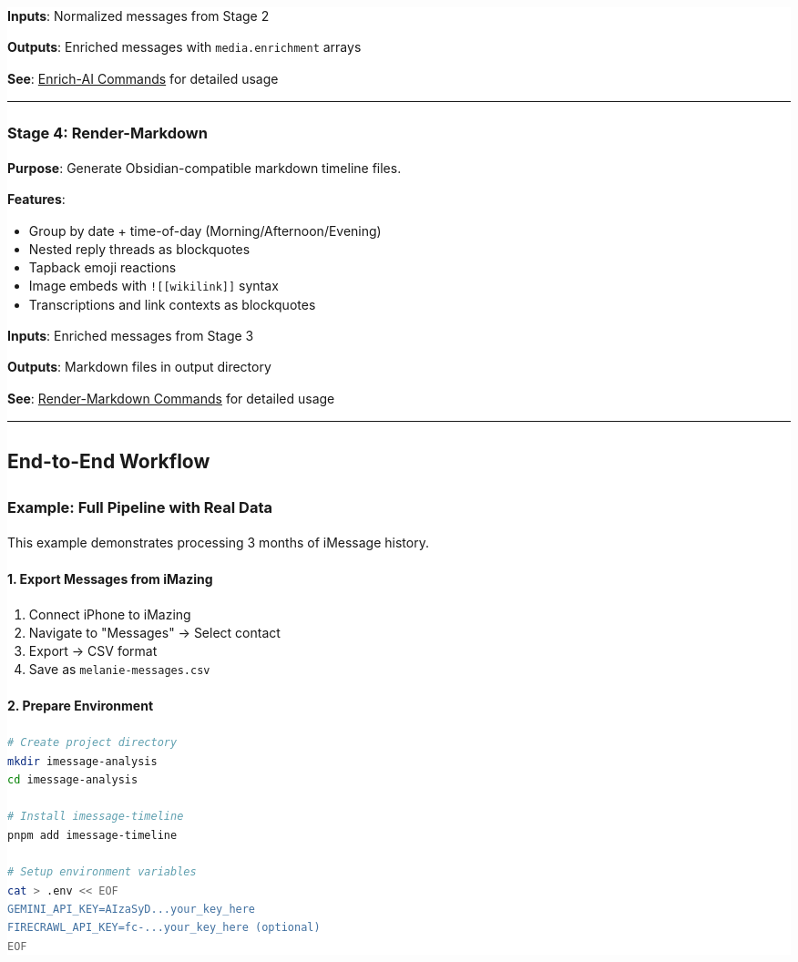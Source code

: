 **Inputs**: Normalized messages from Stage 2

**Outputs**: Enriched messages with `media.enrichment` arrays

**See**: [Enrich-AI Commands](#4-enrich-ai) for detailed usage

---

### Stage 4: Render-Markdown

**Purpose**: Generate Obsidian-compatible markdown timeline files.

**Features**:
- Group by date + time-of-day (Morning/Afternoon/Evening)
- Nested reply threads as blockquotes
- Tapback emoji reactions
- Image embeds with `![[wikilink]]` syntax
- Transcriptions and link contexts as blockquotes

**Inputs**: Enriched messages from Stage 3

**Outputs**: Markdown files in output directory

**See**: [Render-Markdown Commands](#5-render-markdown) for detailed usage

---

## End-to-End Workflow

### Example: Full Pipeline with Real Data

This example demonstrates processing 3 months of iMessage history.

#### 1. Export Messages from iMazing

1. Connect iPhone to iMazing
2. Navigate to "Messages" → Select contact
3. Export → CSV format
4. Save as `melanie-messages.csv`

#### 2. Prepare Environment

```bash
# Create project directory
mkdir imessage-analysis
cd imessage-analysis

# Install imessage-timeline
pnpm add imessage-timeline

# Setup environment variables
cat > .env << EOF
GEMINI_API_KEY=AIzaSyD...your_key_here
FIRECRAWL_API_KEY=fc-...your_key_here (optional)
EOF
```
